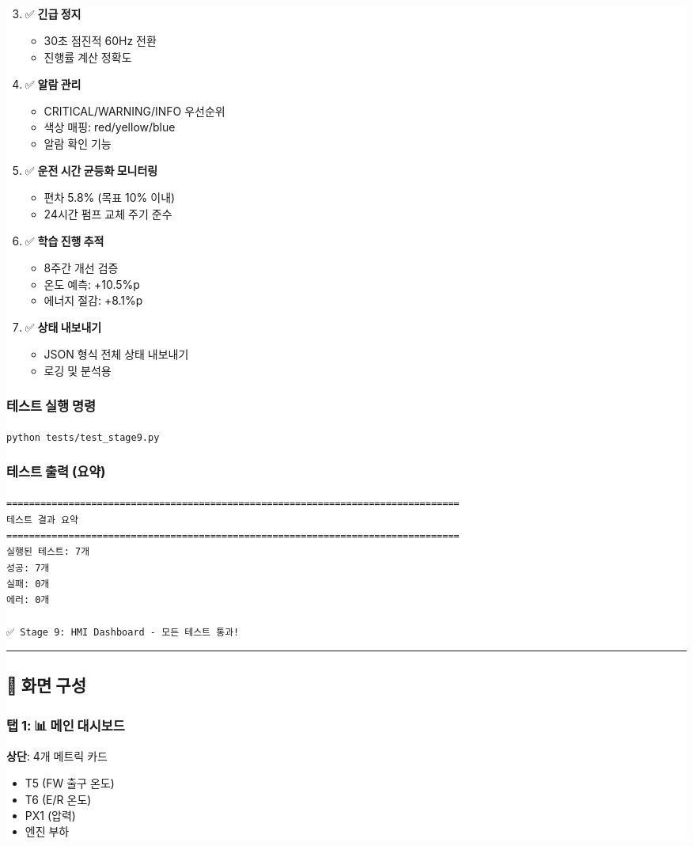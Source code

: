 3. ✅ **긴급 정지**
   - 30초 점진적 60Hz 전환
   - 진행률 계산 정확도

4. ✅ **알람 관리**
   - CRITICAL/WARNING/INFO 우선순위
   - 색상 매핑: red/yellow/blue
   - 알람 확인 기능

5. ✅ **운전 시간 균등화 모니터링**
   - 편차 5.8% (목표 10% 이내)
   - 24시간 펌프 교체 주기 준수

6. ✅ **학습 진행 추적**
   - 8주간 개선 검증
   - 온도 예측: +10.5%p
   - 에너지 절감: +8.1%p

7. ✅ **상태 내보내기**
   - JSON 형식 전체 상태 내보내기
   - 로깅 및 분석용

### 테스트 실행 명령

```bash
python tests/test_stage9.py
```

### 테스트 출력 (요약)

```
================================================================================
테스트 결과 요약
================================================================================
실행된 테스트: 7개
성공: 7개
실패: 0개
에러: 0개

✅ Stage 9: HMI Dashboard - 모든 테스트 통과!
```

---

## 🎨 화면 구성

### 탭 1: 📊 메인 대시보드

**상단**: 4개 메트릭 카드
- T5 (FW 출구 온도)
- T6 (E/R 온도)
- PX1 (압력)
- 엔진 부하
